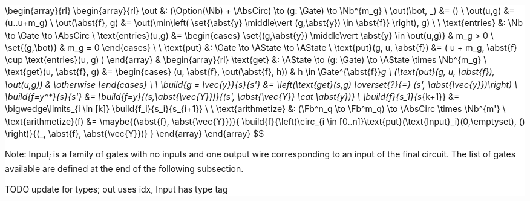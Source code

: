 \begin{array}{rl}
\begin{array}{rl}
\out &: (\Option(\Nb) + \AbsCirc) \to (g: \Gate) \to \Nb^{m_g} \\
\out(\bot, \_) &= () \\
\out(u,g) &= (u..u+m_g) \\
\out(\abst{f}, g)
&= \out(\min\left(
  \set{\abst{y} \middle\vert (g,\abst{y}) \in \abst{f}}
\right), g) \\
\\
\text{entries}  &: \Nb \to \Gate \to \AbsCirc \\
\text{entries}(u,g) &= \begin{cases}
  \set{(g,\abst{y}) \middle\vert \abst{y} \in \out(u,g)}
  & m_g > 0 \\
  \set{(g,\bot)}
  & m_g = 0
\end{cases} \\
\\
\text{put} &: \Gate \to \AState \to \AState \\
\text{put}(g, u, \abst{f}) &= (
  u + m_g, \abst{f} \cup \text{entries}(u, g)
)
\end{array}
&
\begin{array}{rl}
\text{get} &: \AState \to (g: \Gate) \to \AState \times \Nb^{m_g} \\
\text{get}(u, \abst{f}, g)
&= \begin{cases}
  (u, \abst{f}, \out(\abst{f}, h)) & h \in \Gate^{\abst{f}}_g \\
  (\text{put}(g, u, \abst{f}), \out(u,g)) & \otherwise
\end{cases} \\
\\
\build{g = \vec{y}}{s}{s'}
&= \left(\text{get}(s,g) \overset{?}{=} (s', \abst{\vec{y}})\right)  \\
\build{f=y^*}{s}{s'} &= \build{f=y}{(s,\abst{\vec{Y}})}{(s', \abst{\vec{Y}} \cat \abst{y})} \\
\build{f}{s_1}{s_{k+1}}
&= \bigwedge\limits_{i \in [k]} \build{f_i}{s_i}{s_{i+1}} \\
\\
\text{arithmetize} &: (\Fb^n_q \to \Fb^m_q) \to \AbsCirc \times \Nb^{m'} \\
\text{arithmetize}(f) &= \maybe{(\abst{f}, \abst{\vec{Y}})}{
  \build{f}{\left(\circ_{i \in [0..n]}\text{put}(\text{Input}_i)(0,\emptyset), () \right)}{(\_, \abst{f}, \abst{\vec{Y}})}
}
\end{array}
\end{array}
$$

Note: $\text{Input}_i$ is a family of gates with no inputs and one output wire corresponding to an input of the final circuit. The list of gates available are defined at the end of the following subsection.

TODO update for types; out uses idx, Input has type tag
